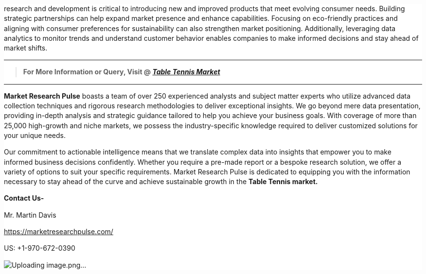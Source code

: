 research and development is critical to introducing new and improved products that meet evolving consumer needs. Building strategic partnerships can help expand market presence and enhance capabilities. Focusing on eco-friendly practices and aligning with consumer preferences for sustainability can also strengthen market positioning. Additionally, leveraging data analytics to monitor trends and understand customer behavior enables companies to make informed decisions and stay ahead of market shifts.</p><hr /><blockquote><p><strong>For More Information or Query, Visit @&nbsp;<em><a href="https://marketresearchpulse.com/report/39304/table-tennis-market?utm_source=Linkedin&utm_medium=027">Table Tennis Market</a></em></strong></p></blockquote><hr /><p><strong>Market Research Pulse</strong> boasts a team of over 250 experienced analysts and subject matter experts who utilize advanced data collection techniques and rigorous research methodologies to deliver exceptional insights. We go beyond mere data presentation, providing in-depth analysis and strategic guidance tailored to help you achieve your business goals. With coverage of more than 25,000 high-growth and niche markets, we possess the industry-specific knowledge required to deliver customized solutions for your unique needs.</p><p>Our commitment to actionable intelligence means that we translate complex data into insights that empower you to make informed business decisions confidently. Whether you require a pre-made report or a bespoke research solution, we offer a variety of options to suit your specific requirements. Market Research Pulse is dedicated to equipping you with the information necessary to stay ahead of the curve and achieve sustainable growth in the <strong>Table Tennis market.</strong></p><p><strong>Contact Us-</strong></p><p>Mr. Martin Davis</p><p>https://marketresearchpulse.com/</p><p>US: +1-970-672-0390</p>
![Uploading image.png…]()

